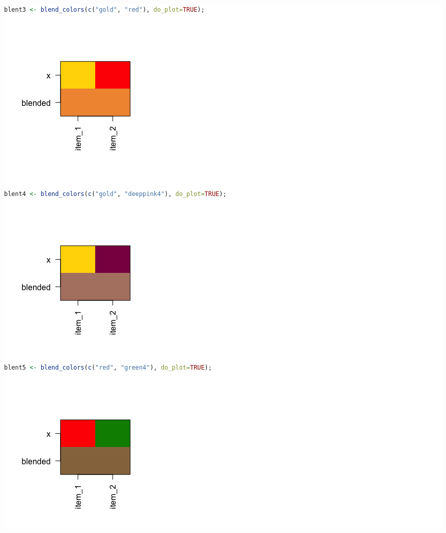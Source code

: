 ``` r
blent3 <- blend_colors(c("gold", "red"), do_plot=TRUE);
```

![](man/figures/README-blend_colors1-3.png)

``` r

blent4 <- blend_colors(c("gold", "deeppink4"), do_plot=TRUE);
```

![](man/figures/README-blend_colors1-4.png)

``` r
blent5 <- blend_colors(c("red", "green4"), do_plot=TRUE);
```

![](man/figures/README-blend_colors1-5.png)
